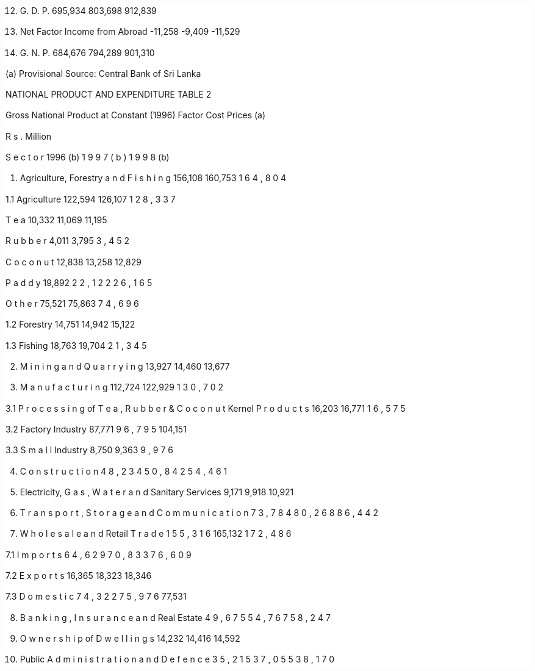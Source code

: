 12. G. D. P. 695,934 803,698 912,839

13. Net Factor Income from Abroad -11,258 -9,409 -11,529

14. G. N. P. 684,676 794,289 901,310

(a) Provisional Source: Central Bank of Sri Lanka

NATIONAL PRODUCT AND EXPENDITURE TABLE 2

Gross National Product at Constant (1996) Factor Cost Prices (a)

R s . Million

S e c t o r 1996 (b) 1 9 9 7 ( b ) 1 9 9 8 (b)

1. Agriculture, Forestry a n d F i s h i n g 156,108 160,753 1 6 4 , 8 0 4

1.1 Agriculture 122,594 126,107 1 2 8 , 3 3 7

T e a 10,332 11,069 11,195

R u b b e r 4,011 3,795 3 , 4 5 2

C o c o n u t 12,838 13,258 12,829

P a d d y 19,892 2 2 , 1 2 2 2 6 , 1 6 5

O t h e r 75,521 75,863 7 4 , 6 9 6

1.2 Forestry 14,751 14,942 15,122

1.3 Fishing 18,763 19,704 2 1 , 3 4 5

2. M i n i n g a n d Q u a r r y i n g 13,927 14,460 13,677

3. M a n u f a c t u r i n g 112,724 122,929 1 3 0 , 7 0 2

3.1 P r o c e s s i n g of T e a , R u b b e r & C o c o n u t Kernel P r o d u c t s 16,203 16,771 1 6 , 5 7 5

3.2 Factory Industry 87,771 9 6 , 7 9 5 104,151

3.3 S m a l l Industry 8,750 9,363 9 , 9 7 6

4. C o n s t r u c t i o n 4 8 , 2 3 4 5 0 , 8 4 2 5 4 , 4 6 1

5. Electricity, G a s , W a t e r a n d Sanitary Services 9,171 9,918 10,921

6. T r a n s p o r t , S t o r a g e a n d C o m m u n i c a t i o n 7 3 , 7 8 4 8 0 , 2 6 8 8 6 , 4 4 2

7. W h o l e s a l e a n d Retail T r a d e 1 5 5 , 3 1 6 165,132 1 7 2 , 4 8 6

7.1 I m p o r t s 6 4 , 6 2 9 7 0 , 8 3 3 7 6 , 6 0 9

7.2 E x p o r t s 16,365 18,323 18,346

7.3 D o m e s t i c 7 4 , 3 2 2 7 5 , 9 7 6 77,531

8. B a n k i n g , I n s u r a n c e a n d Real Estate 4 9 , 6 7 5 5 4 , 7 6 7 5 8 , 2 4 7

9. O w n e r s h i p of D w e l l i n g s 14,232 14,416 14,592

10. Public A d m i n i s t r a t i o n a n d D e f e n c e 3 5 , 2 1 5 3 7 , 0 5 5 3 8 , 1 7 0
